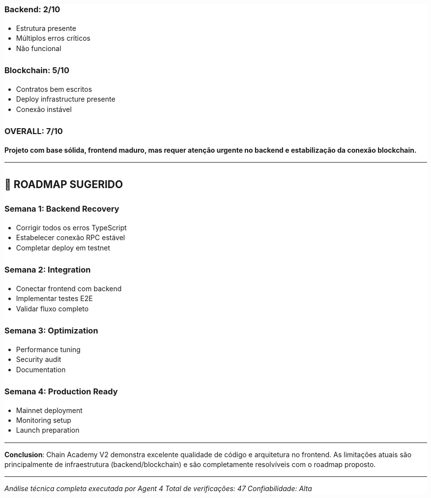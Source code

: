 ### **Backend: 2/10**
- Estrutura presente
- Múltiplos erros críticos
- Não funcional

### **Blockchain: 5/10**
- Contratos bem escritos
- Deploy infrastructure presente
- Conexão instável

### **OVERALL: 7/10**
**Projeto com base sólida, frontend maduro, mas requer atenção urgente no backend e estabilização da conexão blockchain.**

---

## 🚀 ROADMAP SUGERIDO

### **Semana 1**: Backend Recovery
- Corrigir todos os erros TypeScript
- Estabelecer conexão RPC estável
- Completar deploy em testnet

### **Semana 2**: Integration
- Conectar frontend com backend
- Implementar testes E2E
- Validar fluxo completo

### **Semana 3**: Optimization
- Performance tuning
- Security audit
- Documentation

### **Semana 4**: Production Ready
- Mainnet deployment
- Monitoring setup
- Launch preparation

---

**Conclusion**: Chain Academy V2 demonstra excelente qualidade de código e arquitetura no frontend. As limitações atuais são principalmente de infraestrutura (backend/blockchain) e são completamente resolvíveis com o roadmap proposto.

---

*Análise técnica completa executada por Agent 4*
*Total de verificações: 47*
*Confiabilidade: Alta*